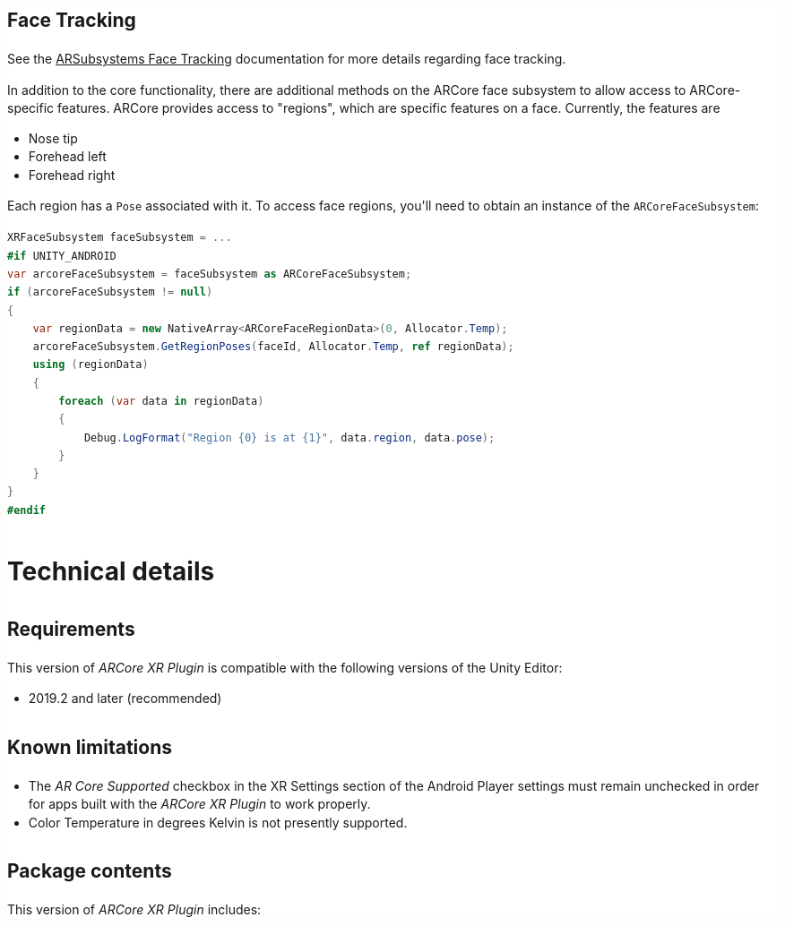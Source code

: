 ## Face Tracking

See the [ARSubsystems Face Tracking](https://docs.unity3d.com/Packages/com.unity.xr.arsubsystems@2.1/manual/face-tracking.md) documentation for more details regarding face tracking.

In addition to the core functionality, there are additional methods on the ARCore face subsystem to allow access to ARCore-specific features. ARCore provides access to "regions", which are specific features on a face. Currently, the features are
- Nose tip
- Forehead left
- Forehead right

Each region has a `Pose` associated with it. To access face regions, you'll need to obtain an instance of the `ARCoreFaceSubsystem`:
```csharp
XRFaceSubsystem faceSubsystem = ...
#if UNITY_ANDROID
var arcoreFaceSubsystem = faceSubsystem as ARCoreFaceSubsystem;
if (arcoreFaceSubsystem != null)
{
    var regionData = new NativeArray<ARCoreFaceRegionData>(0, Allocator.Temp);
    arcoreFaceSubsystem.GetRegionPoses(faceId, Allocator.Temp, ref regionData);
    using (regionData)
    {
        foreach (var data in regionData)
        {
            Debug.LogFormat("Region {0} is at {1}", data.region, data.pose);
        }
    }
}
#endif
```

# Technical details
## Requirements

This version of *ARCore XR Plugin* is compatible with the following versions of the Unity Editor:

* 2019.2 and later (recommended)

## Known limitations

* The *AR Core Supported* checkbox in the XR Settings section of the Android Player settings must remain unchecked in order for apps built with the *ARCore XR Plugin* to work properly.
* Color Temperature in degrees Kelvin is not presently supported.

## Package contents

This version of *ARCore XR Plugin* includes:
